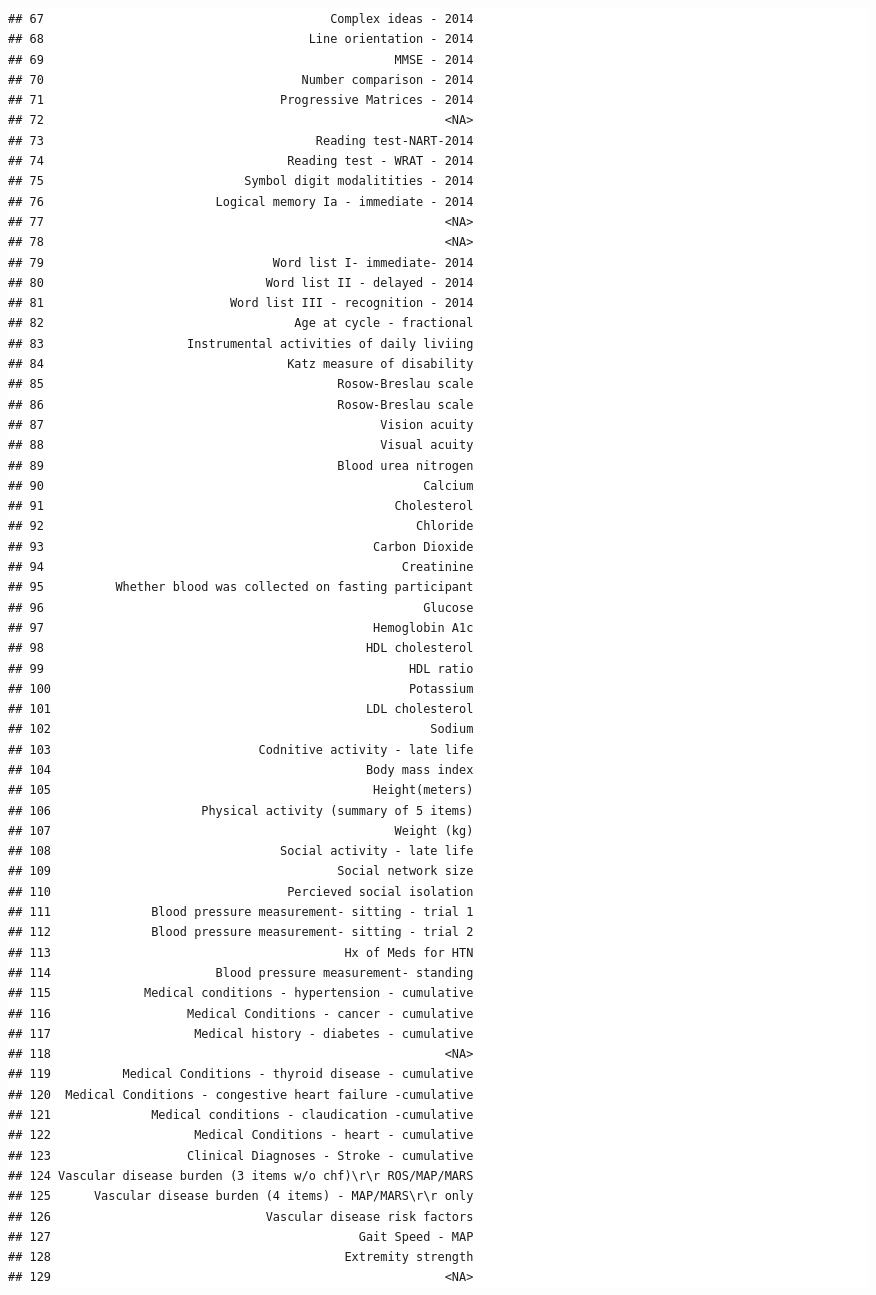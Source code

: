 ```
## 67                                        Complex ideas - 2014
## 68                                     Line orientation - 2014
## 69                                                 MMSE - 2014
## 70                                    Number comparison - 2014
## 71                                 Progressive Matrices - 2014
## 72                                                        <NA>
## 73                                      Reading test-NART-2014
## 74                                  Reading test - WRAT - 2014
## 75                            Symbol digit modalitities - 2014
## 76                        Logical memory Ia - immediate - 2014
## 77                                                        <NA>
## 78                                                        <NA>
## 79                                Word list I- immediate- 2014
## 80                               Word list II - delayed - 2014
## 81                          Word list III - recognition - 2014
## 82                                   Age at cycle - fractional
## 83                    Instrumental activities of daily liviing
## 84                                  Katz measure of disability
## 85                                         Rosow-Breslau scale
## 86                                         Rosow-Breslau scale
## 87                                               Vision acuity
## 88                                               Visual acuity
## 89                                         Blood urea nitrogen
## 90                                                     Calcium
## 91                                                 Cholesterol
## 92                                                    Chloride
## 93                                              Carbon Dioxide
## 94                                                  Creatinine
## 95          Whether blood was collected on fasting participant
## 96                                                     Glucose
## 97                                              Hemoglobin A1c
## 98                                             HDL cholesterol
## 99                                                   HDL ratio
## 100                                                  Potassium
## 101                                            LDL cholesterol
## 102                                                     Sodium
## 103                             Codnitive activity - late life
## 104                                            Body mass index
## 105                                             Height(meters)
## 106                     Physical activity (summary of 5 items)
## 107                                                Weight (kg)
## 108                                Social activity - late life
## 109                                        Social network size
## 110                                 Percieved social isolation
## 111              Blood pressure measurement- sitting - trial 1
## 112              Blood pressure measurement- sitting - trial 2
## 113                                         Hx of Meds for HTN
## 114                       Blood pressure measurement- standing
## 115             Medical conditions - hypertension - cumulative
## 116                   Medical Conditions - cancer - cumulative
## 117                    Medical history - diabetes - cumulative
## 118                                                       <NA>
## 119          Medical Conditions - thyroid disease - cumulative
## 120  Medical Conditions - congestive heart failure -cumulative
## 121              Medical conditions - claudication -cumulative
## 122                    Medical Conditions - heart - cumulative
## 123                   Clinical Diagnoses - Stroke - cumulative
## 124 Vascular disease burden (3 items w/o chf)\r\r ROS/MAP/MARS
## 125      Vascular disease burden (4 items) - MAP/MARS\r\r only
## 126                              Vascular disease risk factors
## 127                                           Gait Speed - MAP
## 128                                         Extremity strength
## 129                                                       <NA>
```